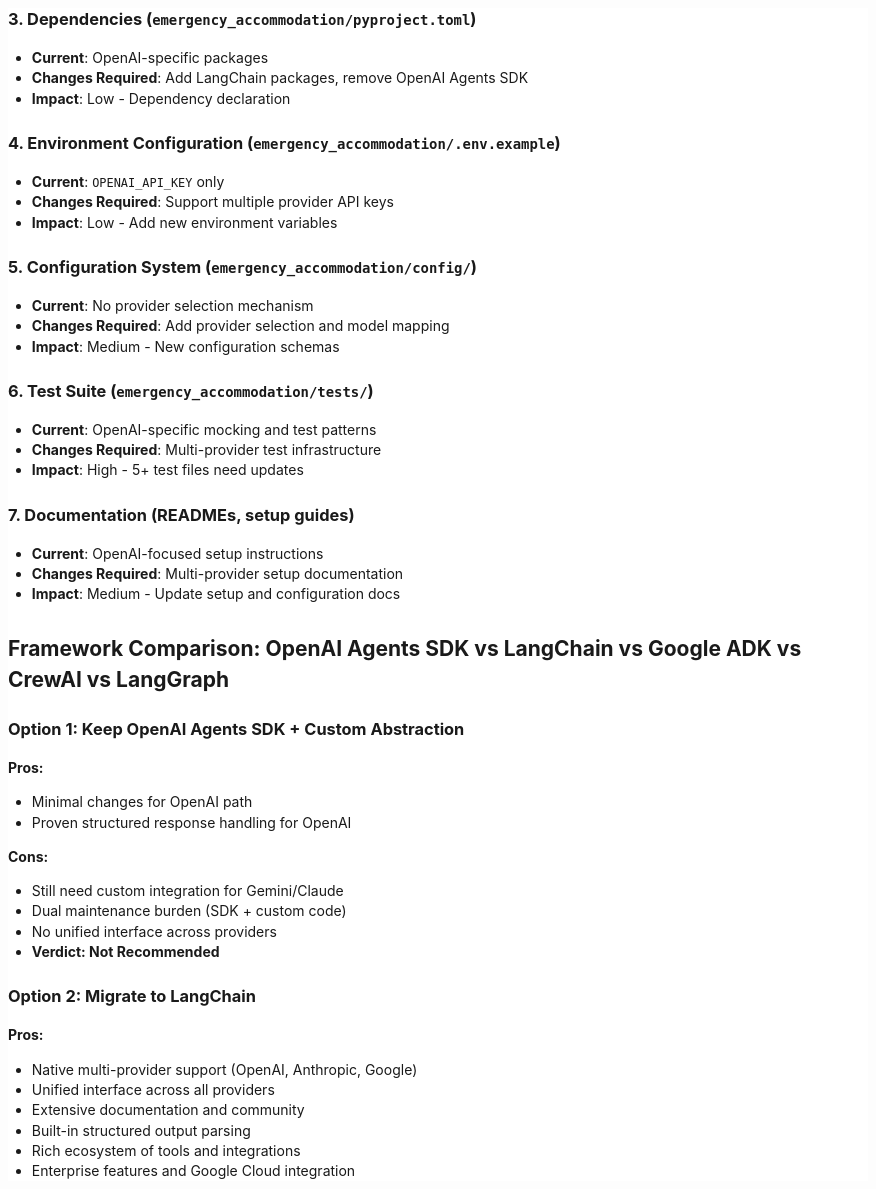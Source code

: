 ### 3. **Dependencies** (`emergency_accommodation/pyproject.toml`)
- **Current**: OpenAI-specific packages
- **Changes Required**: Add LangChain packages, remove OpenAI Agents SDK
- **Impact**: Low - Dependency declaration

### 4. **Environment Configuration** (`emergency_accommodation/.env.example`)
- **Current**: `OPENAI_API_KEY` only
- **Changes Required**: Support multiple provider API keys
- **Impact**: Low - Add new environment variables

### 5. **Configuration System** (`emergency_accommodation/config/`)
- **Current**: No provider selection mechanism
- **Changes Required**: Add provider selection and model mapping
- **Impact**: Medium - New configuration schemas

### 6. **Test Suite** (`emergency_accommodation/tests/`)
- **Current**: OpenAI-specific mocking and test patterns
- **Changes Required**: Multi-provider test infrastructure
- **Impact**: High - 5+ test files need updates

### 7. **Documentation** (READMEs, setup guides)
- **Current**: OpenAI-focused setup instructions
- **Changes Required**: Multi-provider setup documentation
- **Impact**: Medium - Update setup and configuration docs

## Framework Comparison: OpenAI Agents SDK vs LangChain vs Google ADK vs CrewAI vs LangGraph

### Option 1: Keep OpenAI Agents SDK + Custom Abstraction
**Pros:**
- Minimal changes for OpenAI path
- Proven structured response handling for OpenAI

**Cons:**
- Still need custom integration for Gemini/Claude
- Dual maintenance burden (SDK + custom code)
- No unified interface across providers
- **Verdict: Not Recommended**

### Option 2: Migrate to LangChain
**Pros:**
- Native multi-provider support (OpenAI, Anthropic, Google)
- Unified interface across all providers
- Extensive documentation and community
- Built-in structured output parsing
- Rich ecosystem of tools and integrations
- Enterprise features and Google Cloud integration
